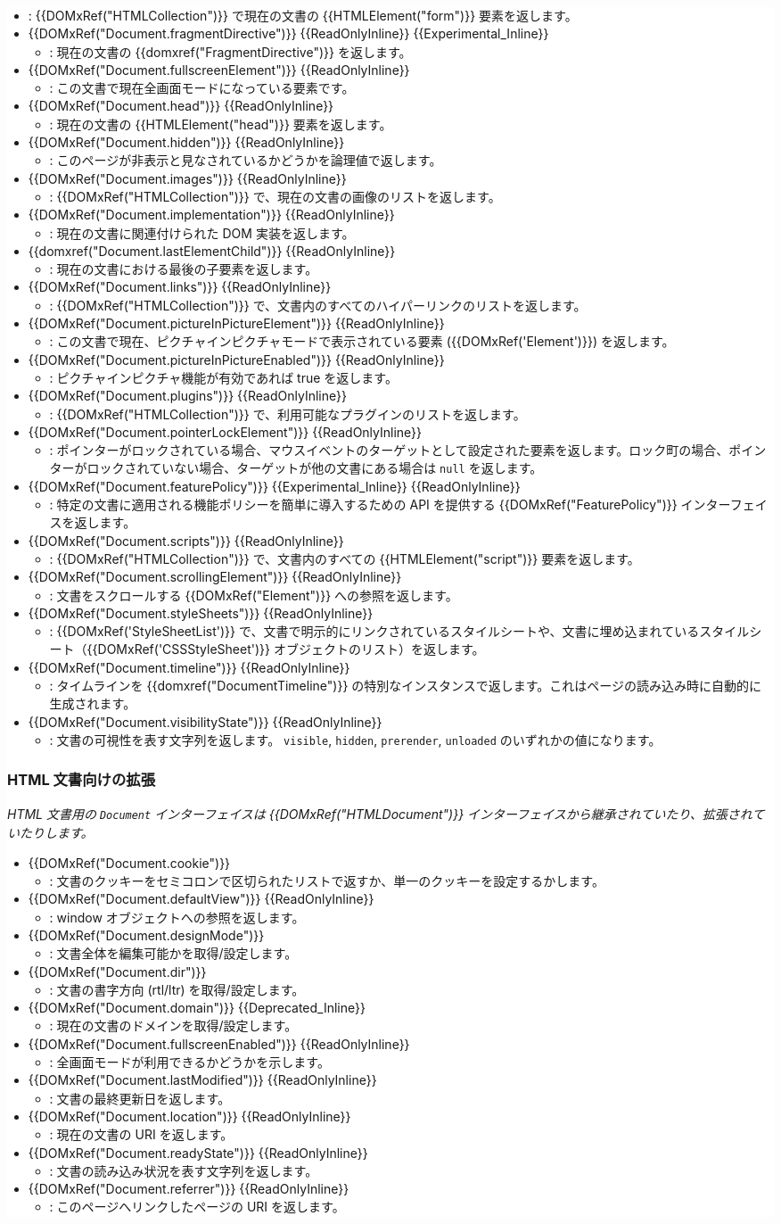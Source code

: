   - : {{DOMxRef("HTMLCollection")}} で現在の文書の {{HTMLElement("form")}} 要素を返します。
- {{DOMxRef("Document.fragmentDirective")}} {{ReadOnlyInline}} {{Experimental_Inline}}
  - : 現在の文書の {{domxref("FragmentDirective")}} を返します。
- {{DOMxRef("Document.fullscreenElement")}} {{ReadOnlyInline}}
  - : この文書で現在全画面モードになっている要素です。
- {{DOMxRef("Document.head")}} {{ReadOnlyInline}}
  - : 現在の文書の {{HTMLElement("head")}} 要素を返します。
- {{DOMxRef("Document.hidden")}} {{ReadOnlyInline}}
  - : このページが非表示と見なされているかどうかを論理値で返します。
- {{DOMxRef("Document.images")}} {{ReadOnlyInline}}
  - : {{DOMxRef("HTMLCollection")}} で、現在の文書の画像のリストを返します。
- {{DOMxRef("Document.implementation")}} {{ReadOnlyInline}}
  - : 現在の文書に関連付けられた DOM 実装を返します。
- {{domxref("Document.lastElementChild")}} {{ReadOnlyInline}}
  - : 現在の文書における最後の子要素を返します。
- {{DOMxRef("Document.links")}} {{ReadOnlyInline}}
  - : {{DOMxRef("HTMLCollection")}} で、文書内のすべてのハイパーリンクのリストを返します。
- {{DOMxRef("Document.pictureInPictureElement")}} {{ReadOnlyInline}}
  - : この文書で現在、ピクチャインピクチャモードで表示されている要素 ({{DOMxRef('Element')}}) を返します。
- {{DOMxRef("Document.pictureInPictureEnabled")}} {{ReadOnlyInline}}
  - : ピクチャインピクチャ機能が有効であれば true を返します。
- {{DOMxRef("Document.plugins")}} {{ReadOnlyInline}}
  - : {{DOMxRef("HTMLCollection")}} で、利用可能なプラグインのリストを返します。
- {{DOMxRef("Document.pointerLockElement")}} {{ReadOnlyInline}}
  - : ポインターがロックされている場合、マウスイベントのターゲットとして設定された要素を返します。ロック町の場合、ポインターがロックされていない場合、ターゲットが他の文書にある場合は `null` を返します。
- {{DOMxRef("Document.featurePolicy")}} {{Experimental_Inline}} {{ReadOnlyInline}}
  - : 特定の文書に適用される機能ポリシーを簡単に導入するための API を提供する {{DOMxRef("FeaturePolicy")}} インターフェイスを返します。
- {{DOMxRef("Document.scripts")}} {{ReadOnlyInline}}
  - : {{DOMxRef("HTMLCollection")}} で、文書内のすべての {{HTMLElement("script")}} 要素を返します。
- {{DOMxRef("Document.scrollingElement")}} {{ReadOnlyInline}}
  - : 文書をスクロールする {{DOMxRef("Element")}} への参照を返します。
- {{DOMxRef("Document.styleSheets")}} {{ReadOnlyInline}}
  - : {{DOMxRef('StyleSheetList')}} で、文書で明示的にリンクされているスタイルシートや、文書に埋め込まれているスタイルシート（{{DOMxRef('CSSStyleSheet')}} オブジェクトのリスト）を返します。
- {{DOMxRef("Document.timeline")}} {{ReadOnlyInline}}
  - : タイムラインを {{domxref("DocumentTimeline")}} の特別なインスタンスで返します。これはページの読み込み時に自動的に生成されます。
- {{DOMxRef("Document.visibilityState")}} {{ReadOnlyInline}}
  - : 文書の可視性を表す文字列を返します。 `visible`, `hidden`, `prerender`, `unloaded` のいずれかの値になります。

### HTML 文書向けの拡張

_HTML 文書用の `Document` インターフェイスは {{DOMxRef("HTMLDocument")}} インターフェイスから継承されていたり、拡張されていたりします。_

- {{DOMxRef("Document.cookie")}}
  - : 文書のクッキーをセミコロンで区切られたリストで返すか、単一のクッキーを設定するかします。
- {{DOMxRef("Document.defaultView")}} {{ReadOnlyInline}}
  - : window オブジェクトへの参照を返します。
- {{DOMxRef("Document.designMode")}}
  - : 文書全体を編集可能かを取得/設定します。
- {{DOMxRef("Document.dir")}}
  - : 文書の書字方向 (rtl/ltr) を取得/設定します。
- {{DOMxRef("Document.domain")}} {{Deprecated_Inline}}
  - : 現在の文書のドメインを取得/設定します。
- {{DOMxRef("Document.fullscreenEnabled")}} {{ReadOnlyInline}}
  - : 全画面モードが利用できるかどうかを示します。
- {{DOMxRef("Document.lastModified")}} {{ReadOnlyInline}}
  - : 文書の最終更新日を返します。
- {{DOMxRef("Document.location")}} {{ReadOnlyInline}}
  - : 現在の文書の URI を返します。
- {{DOMxRef("Document.readyState")}} {{ReadOnlyInline}}
  - : 文書の読み込み状況を表す文字列を返します。
- {{DOMxRef("Document.referrer")}} {{ReadOnlyInline}}
  - : このページへリンクしたページの URI を返します。